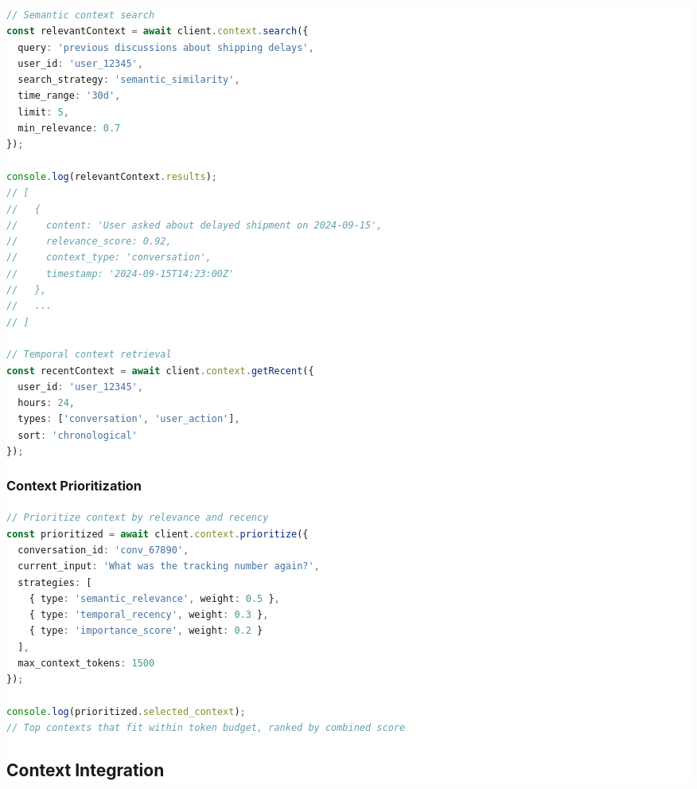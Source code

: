 ```typescript
// Semantic context search
const relevantContext = await client.context.search({
  query: 'previous discussions about shipping delays',
  user_id: 'user_12345',
  search_strategy: 'semantic_similarity',
  time_range: '30d',
  limit: 5,
  min_relevance: 0.7
});

console.log(relevantContext.results);
// [
//   {
//     content: 'User asked about delayed shipment on 2024-09-15',
//     relevance_score: 0.92,
//     context_type: 'conversation',
//     timestamp: '2024-09-15T14:23:00Z'
//   },
//   ...
// ]

// Temporal context retrieval
const recentContext = await client.context.getRecent({
  user_id: 'user_12345',
  hours: 24,
  types: ['conversation', 'user_action'],
  sort: 'chronological'
});
```

### Context Prioritization

```typescript
// Prioritize context by relevance and recency
const prioritized = await client.context.prioritize({
  conversation_id: 'conv_67890',
  current_input: 'What was the tracking number again?',
  strategies: [
    { type: 'semantic_relevance', weight: 0.5 },
    { type: 'temporal_recency', weight: 0.3 },
    { type: 'importance_score', weight: 0.2 }
  ],
  max_context_tokens: 1500
});

console.log(prioritized.selected_context);
// Top contexts that fit within token budget, ranked by combined score
```

## Context Integration
